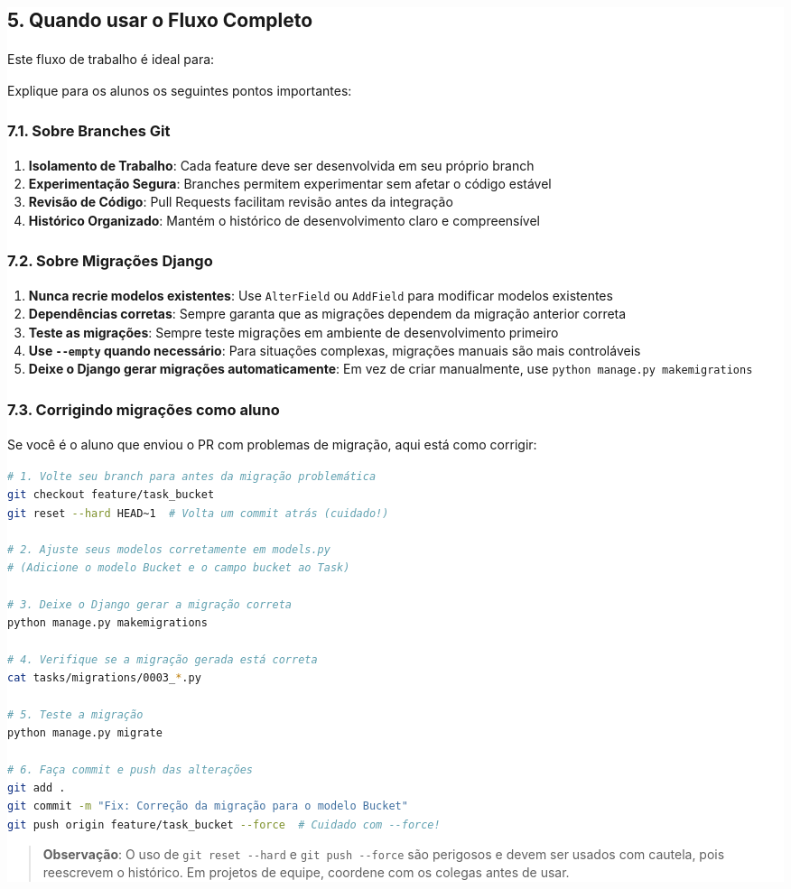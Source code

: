## 5. Quando usar o Fluxo Completo

Este fluxo de trabalho é ideal para:

Explique para os alunos os seguintes pontos importantes:

### 7.1. Sobre Branches Git

1. **Isolamento de Trabalho**: Cada feature deve ser desenvolvida em seu próprio branch
2. **Experimentação Segura**: Branches permitem experimentar sem afetar o código estável
3. **Revisão de Código**: Pull Requests facilitam revisão antes da integração
4. **Histórico Organizado**: Mantém o histórico de desenvolvimento claro e compreensível

### 7.2. Sobre Migrações Django

1. **Nunca recrie modelos existentes**: Use `AlterField` ou `AddField` para modificar modelos existentes
2. **Dependências corretas**: Sempre garanta que as migrações dependem da migração anterior correta
3. **Teste as migrações**: Sempre teste migrações em ambiente de desenvolvimento primeiro
4. **Use `--empty` quando necessário**: Para situações complexas, migrações manuais são mais controláveis
5. **Deixe o Django gerar migrações automaticamente**: Em vez de criar manualmente, use `python manage.py makemigrations`

### 7.3. Corrigindo migrações como aluno

Se você é o aluno que enviou o PR com problemas de migração, aqui está como corrigir:

```bash
# 1. Volte seu branch para antes da migração problemática
git checkout feature/task_bucket
git reset --hard HEAD~1  # Volta um commit atrás (cuidado!)

# 2. Ajuste seus modelos corretamente em models.py
# (Adicione o modelo Bucket e o campo bucket ao Task)

# 3. Deixe o Django gerar a migração correta
python manage.py makemigrations

# 4. Verifique se a migração gerada está correta
cat tasks/migrations/0003_*.py

# 5. Teste a migração
python manage.py migrate

# 6. Faça commit e push das alterações
git add .
git commit -m "Fix: Correção da migração para o modelo Bucket"
git push origin feature/task_bucket --force  # Cuidado com --force!
```

> **Observação**: O uso de `git reset --hard` e `git push --force` são perigosos e devem ser usados com cautela, pois reescrevem o histórico. Em projetos de equipe, coordene com os colegas antes de usar.
